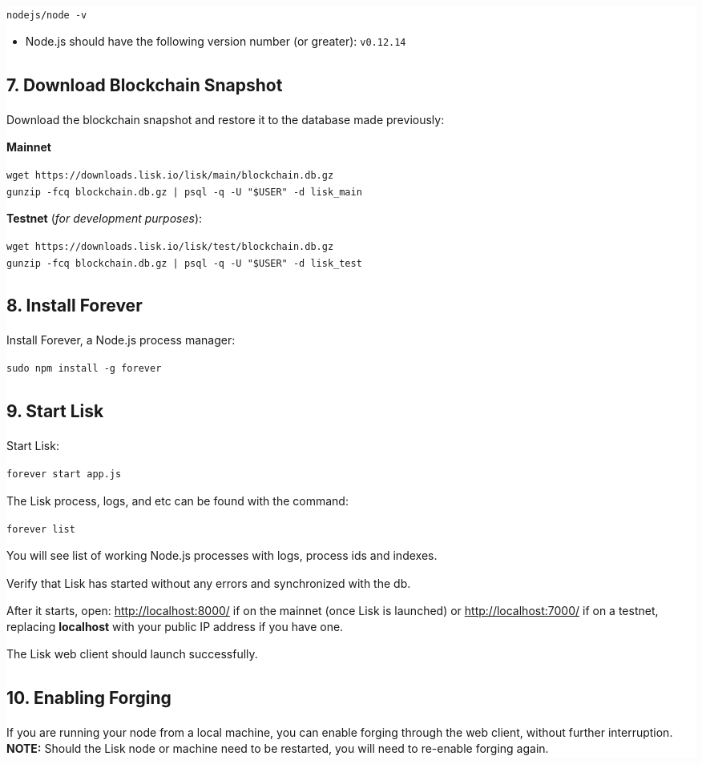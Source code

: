 ```text
nodejs/node -v
```

- Node.js should have the following version number (or greater): `v0.12.14`

## 7. Download Blockchain Snapshot

Download the blockchain snapshot and restore it to the database made previously:

**Mainnet**

```text
wget https://downloads.lisk.io/lisk/main/blockchain.db.gz
gunzip -fcq blockchain.db.gz | psql -q -U "$USER" -d lisk_main
```

**Testnet** (_for development purposes_):

```text
wget https://downloads.lisk.io/lisk/test/blockchain.db.gz
gunzip -fcq blockchain.db.gz | psql -q -U "$USER" -d lisk_test
```

## 8. Install Forever

Install Forever, a Node.js process manager:

```text
sudo npm install -g forever
```

## 9. Start Lisk

Start Lisk:

```text
forever start app.js
```

The Lisk process, logs, and etc can be found with the command:

```text
forever list
```

You will see list of working Node.js processes with logs, process ids and indexes.

Verify that Lisk has started without any errors and synchronized with the db.

After it starts, open: [http://localhost:8000/](http://localhost:8000/) if on the mainnet (once Lisk is launched) or [http://localhost:7000/](http://localhost:7000/) if on a testnet, replacing **localhost** with your public IP address if you have one.

The Lisk web client should launch successfully.

## 10. Enabling Forging

If you are running your node from a local machine, you can enable forging through the web client, without further interruption. **NOTE:** Should the Lisk node or machine need to be restarted, you will need to re-enable forging again.
